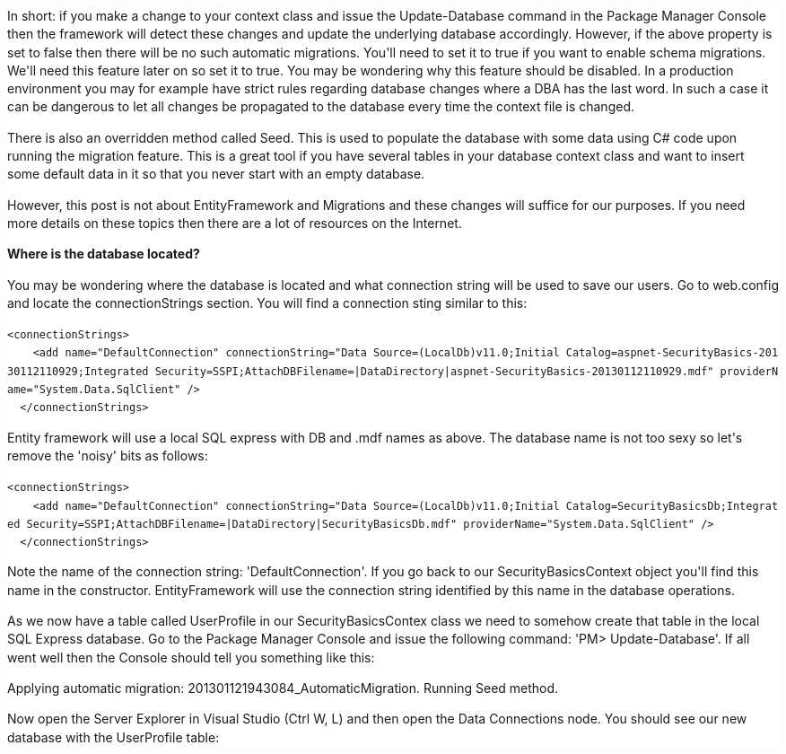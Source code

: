 
In short: if you make a change to your context class and issue the Update-Database command in the Package Manager Console then the framework will detect these changes and update the underlying database accordingly. However, if the above property is set to false then there will be no such automatic migrations. You'll need to set it to true if you want to enable schema migrations. We'll need this feature later on so set it to true. You may be wondering why this feature should be disabled. In a production environment you may for example have strict rules regarding database changes where a DBA has the last word. In such a case it can be dangerous to let all changes be propagated to the database every time the context file is changed.

There is also an overridden method called Seed. This is used to populate the database with some data using C# code upon running the migration feature. This is a great tool if you have several tables in your database context class and want to insert some default data in it so that you never start with an empty database.

However, this post is not about EntityFramework and Migrations and these changes will suffice for our purposes. If you need more details on these topics then there are a lot of resources on the Internet.

**Where is the database located?**

You may be wondering where the database is located and what connection string will be used to save our users. Go to web.config and locate the connectionStrings section. You will find a connection sting similar to this:



    <connectionStrings>
        <add name="DefaultConnection" connectionString="Data Source=(LocalDb)v11.0;Initial Catalog=aspnet-SecurityBasics-20130112110929;Integrated Security=SSPI;AttachDBFilename=|DataDirectory|aspnet-SecurityBasics-20130112110929.mdf" providerName="System.Data.SqlClient" />
      </connectionStrings>


Entity framework will use a local SQL express with DB and .mdf names as above. The database name is not too sexy so let's remove the 'noisy' bits as follows:



    <connectionStrings>
        <add name="DefaultConnection" connectionString="Data Source=(LocalDb)v11.0;Initial Catalog=SecurityBasicsDb;Integrated Security=SSPI;AttachDBFilename=|DataDirectory|SecurityBasicsDb.mdf" providerName="System.Data.SqlClient" />
      </connectionStrings>


Note the name of the connection string: 'DefaultConnection'. If you go back to our SecurityBasicsContext object you'll find this name in the constructor. EntityFramework will use the connection string identified by this name in the database operations.

As we now have a table called UserProfile in our SecurityBasicsContex class we need to somehow create that table in the local SQL Express database. Go to the Package Manager Console and issue the following command: 'PM> Update-Database'. If all went well then the Console should tell you something like this:

Applying automatic migration: 201301121943084_AutomaticMigration.
Running Seed method.

Now open the Server Explorer in Visual Studio (Ctrl W, L) and then open the Data Connections node. You should see our new database with the UserProfile table:
